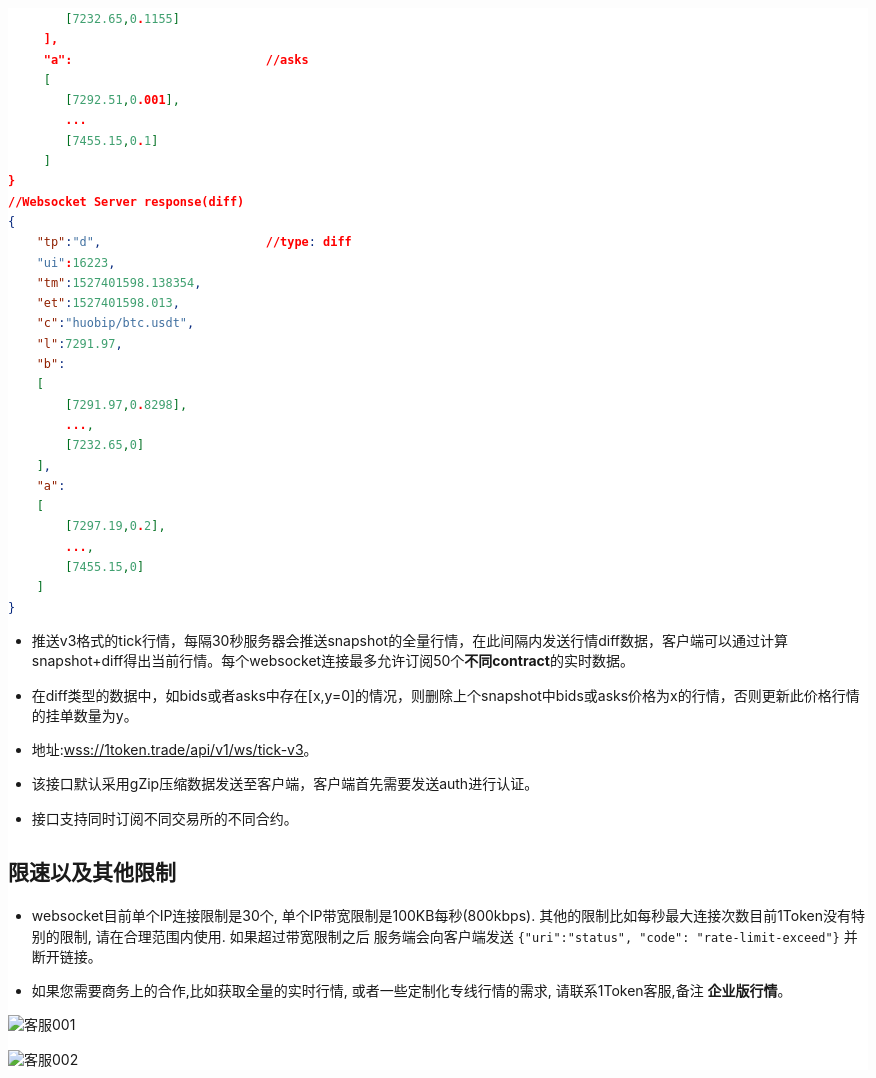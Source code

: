 ```json
        [7232.65,0.1155]
     ],
     "a":                           //asks
     [
        [7292.51,0.001],
        ...
        [7455.15,0.1]
     ]
}
//Websocket Server response(diff)
{
    "tp":"d",                       //type: diff
    "ui":16223,
    "tm":1527401598.138354,
    "et":1527401598.013,
    "c":"huobip/btc.usdt",
    "l":7291.97,
    "b":
    [
        [7291.97,0.8298],
        ...,
        [7232.65,0]
    ],
    "a":
    [
        [7297.19,0.2],
        ...,
        [7455.15,0]
    ]
}
```

* 推送v3格式的tick行情，每隔30秒服务器会推送snapshot的全量行情，在此间隔内发送行情diff数据，客户端可以通过计算snapshot+diff得出当前行情。每个websocket连接最多允许订阅50个**不同contract**的实时数据。

* 在diff类型的数据中，如bids或者asks中存在[x,y=0]的情况，则删除上个snapshot中bids或asks价格为x的行情，否则更新此价格行情的挂单数量为y。

* 地址:<wss://1token.trade/api/v1/ws/tick-v3>。

* 该接口默认采用gZip压缩数据发送至客户端，客户端首先需要发送auth进行认证。

* 接口支持同时订阅不同交易所的不同合约。

## 限速以及其他限制

* websocket目前单个IP连接限制是30个, 单个IP带宽限制是100KB每秒(800kbps). 其他的限制比如每秒最大连接次数目前1Token没有特别的限制, 请在合理范围内使用. 如果超过带宽限制之后 服务端会向客户端发送 `{"uri":"status", "code": "rate-limit-exceed"}` 并断开链接。

* 如果您需要商务上的合作,比如获取全量的实时行情, 或者一些定制化专线行情的需求, 请联系1Token客服,备注 **企业版行情**。

![客服001](https://cdn.1tokentrade.cn/otimg-sh/web/common/qb-code.jpg)  

![客服002](https://1token.trade/docs/img/qrcode002.png)
